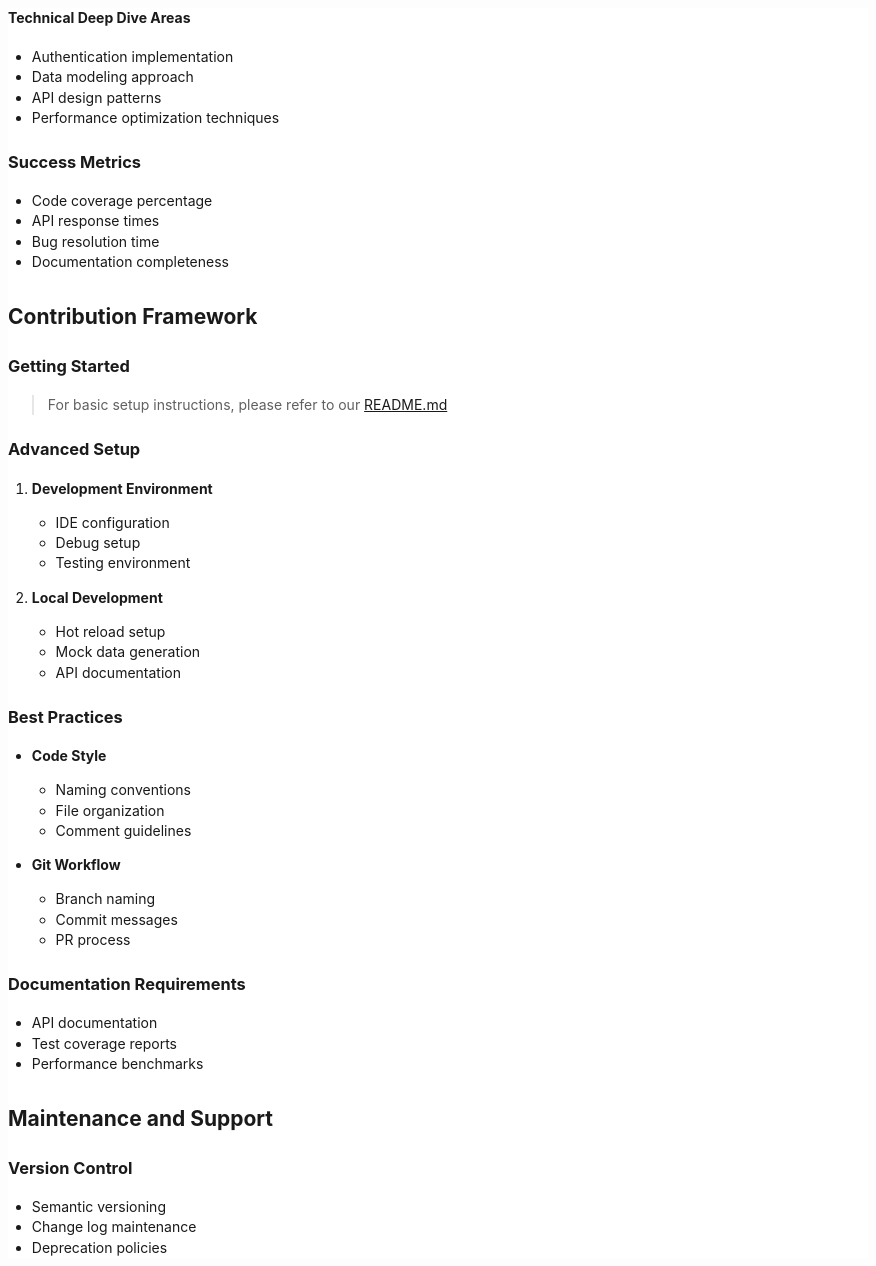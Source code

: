 #### Technical Deep Dive Areas
- Authentication implementation
- Data modeling approach
- API design patterns
- Performance optimization techniques

### Success Metrics
- Code coverage percentage
- API response times
- Bug resolution time
- Documentation completeness

## Contribution Framework

### Getting Started
> For basic setup instructions, please refer to our [README.md](http://localhost:3002/proSamik/Blog-notes/blob/main/Best-Practices-for-project-readme.md)

### Advanced Setup
1. **Development Environment**
   - IDE configuration
   - Debug setup
   - Testing environment

2. **Local Development**
   - Hot reload setup
   - Mock data generation
   - API documentation

### Best Practices
- **Code Style**
  - Naming conventions
  - File organization
  - Comment guidelines

- **Git Workflow**
  - Branch naming
  - Commit messages
  - PR process

### Documentation Requirements
- API documentation
- Test coverage reports
- Performance benchmarks

## Maintenance and Support

### Version Control
- Semantic versioning
- Change log maintenance
- Deprecation policies
